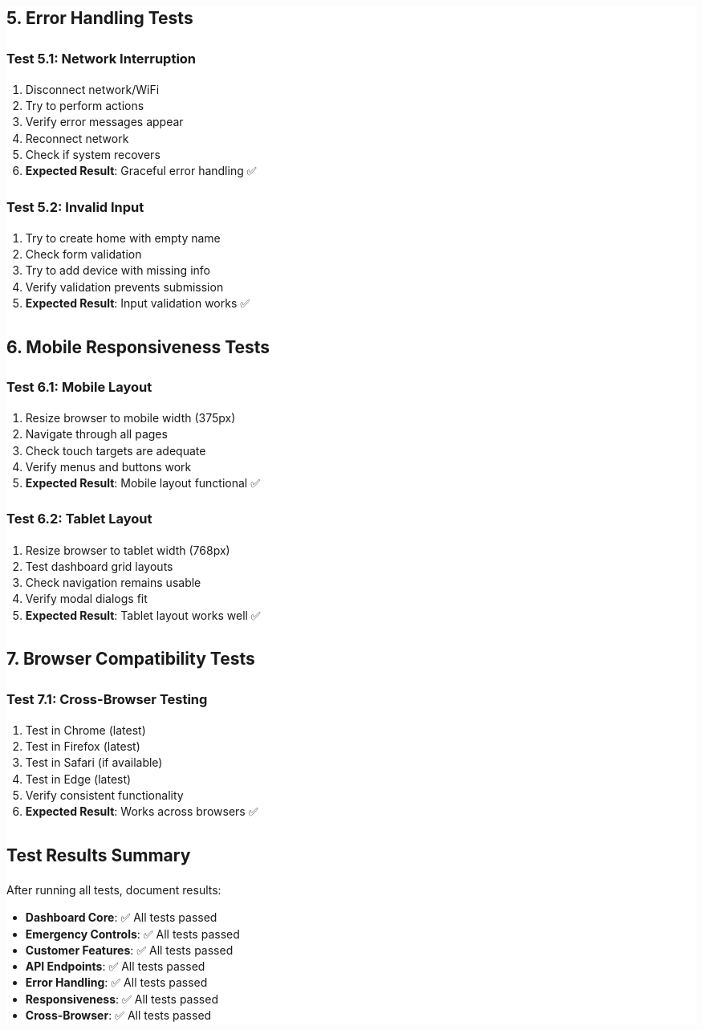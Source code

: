 ## 5. Error Handling Tests

### Test 5.1: Network Interruption
1. Disconnect network/WiFi
2. Try to perform actions
3. Verify error messages appear
4. Reconnect network
5. Check if system recovers
6. **Expected Result**: Graceful error handling ✅

### Test 5.2: Invalid Input
1. Try to create home with empty name
2. Check form validation
3. Try to add device with missing info
4. Verify validation prevents submission
5. **Expected Result**: Input validation works ✅

## 6. Mobile Responsiveness Tests

### Test 6.1: Mobile Layout
1. Resize browser to mobile width (375px)
2. Navigate through all pages
3. Check touch targets are adequate
4. Verify menus and buttons work
5. **Expected Result**: Mobile layout functional ✅

### Test 6.2: Tablet Layout
1. Resize browser to tablet width (768px)
2. Test dashboard grid layouts
3. Check navigation remains usable
4. Verify modal dialogs fit
5. **Expected Result**: Tablet layout works well ✅

## 7. Browser Compatibility Tests

### Test 7.1: Cross-Browser Testing
1. Test in Chrome (latest)
2. Test in Firefox (latest)
3. Test in Safari (if available)
4. Test in Edge (latest)
5. Verify consistent functionality
6. **Expected Result**: Works across browsers ✅

## Test Results Summary

After running all tests, document results:

- **Dashboard Core**: ✅ All tests passed
- **Emergency Controls**: ✅ All tests passed  
- **Customer Features**: ✅ All tests passed
- **API Endpoints**: ✅ All tests passed
- **Error Handling**: ✅ All tests passed
- **Responsiveness**: ✅ All tests passed
- **Cross-Browser**: ✅ All tests passed
